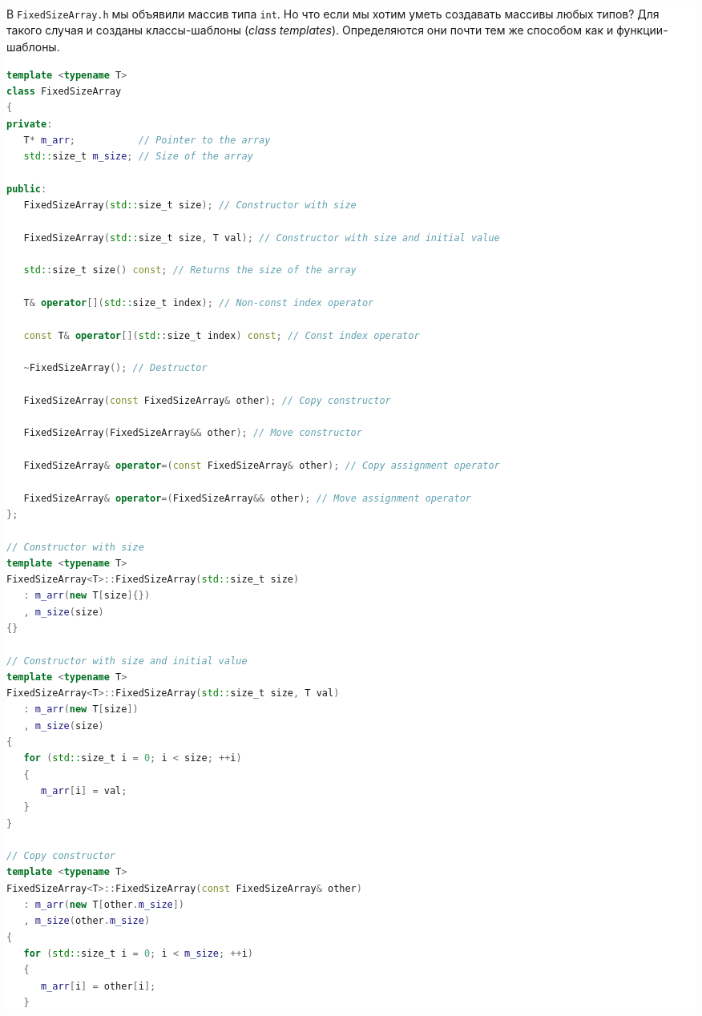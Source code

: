 
В `FixedSizeArray.h` мы объявили массив типа `int`. Но что если мы хотим уметь создавать массивы любых типов?
Для такого случая и созданы классы-шаблоны (*class templates*). Определяются они почти тем же способом как и функции-шаблоны.
```cpp
template <typename T>
class FixedSizeArray
{
private:
   T* m_arr;           // Pointer to the array
   std::size_t m_size; // Size of the array

public:
   FixedSizeArray(std::size_t size); // Constructor with size

   FixedSizeArray(std::size_t size, T val); // Constructor with size and initial value

   std::size_t size() const; // Returns the size of the array

   T& operator[](std::size_t index); // Non-const index operator

   const T& operator[](std::size_t index) const; // Const index operator

   ~FixedSizeArray(); // Destructor

   FixedSizeArray(const FixedSizeArray& other); // Copy constructor

   FixedSizeArray(FixedSizeArray&& other); // Move constructor

   FixedSizeArray& operator=(const FixedSizeArray& other); // Copy assignment operator

   FixedSizeArray& operator=(FixedSizeArray&& other); // Move assignment operator
};

// Constructor with size
template <typename T>
FixedSizeArray<T>::FixedSizeArray(std::size_t size)
   : m_arr(new T[size]{})
   , m_size(size)
{}

// Constructor with size and initial value
template <typename T>
FixedSizeArray<T>::FixedSizeArray(std::size_t size, T val)
   : m_arr(new T[size])
   , m_size(size)
{
   for (std::size_t i = 0; i < size; ++i)
   {
      m_arr[i] = val;
   }
}

// Copy constructor
template <typename T>
FixedSizeArray<T>::FixedSizeArray(const FixedSizeArray& other)
   : m_arr(new T[other.m_size])
   , m_size(other.m_size)
{
   for (std::size_t i = 0; i < m_size; ++i)
   {
      m_arr[i] = other[i];
   }
```